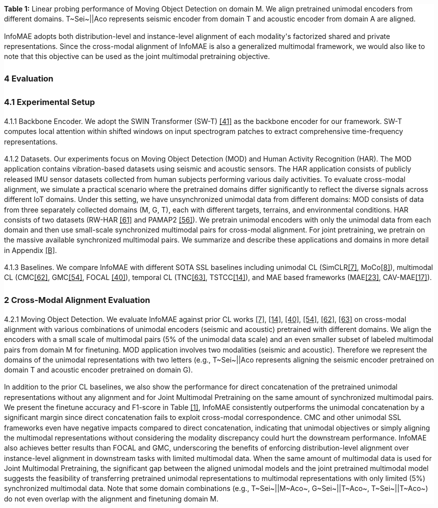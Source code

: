 **Table 1:** Linear probing performance of Moving Object Detection on domain M. We align pretrained unimodal encoders from different domains. T~Sei~||Aco represents seismic encoder from domain T and acoustic encoder from domain A are aligned.

InfoMAE adopts both distribution-level and instance-level alignment of each modality's factorized shared and private representations. Since the cross-modal alignment of InfoMAE is also a generalized multimodal framework, we would also like to note that this objective can be used as the joint multimodal pretraining objective.

### 4 Evaluation

### 4.1 Experimental Setup

4.1.1 Backbone Encoder. We adopt the SWIN Transformer (SW-T) [[41]](#ref-41) as the backbone encoder for our framework. SW-T computes local attention within shifted windows on input spectrogram patches to extract comprehensive time-frequency representations.

4.1.2 Datasets. Our experiments focus on Moving Object Detection (MOD) and Human Activity Recognition (HAR). The MOD application contains vibration-based datasets using seismic and acoustic sensors. The HAR application consists of publicly released IMU sensor datasets collected from human subjects performing various daily activities. To evaluate cross-modal alignment, we simulate a practical scenario where the pretrained domains differ significantly to reflect the diverse signals across different IoT domains. Under this setting, we have unsynchronized unimodal data from different domains: MOD consists of data from three separately collected domains (M, G, T), each with different targets, terrains, and environmental conditions. HAR consists of two datasets (RW-HAR [[61]](#ref-61) and PAMAP2 [[56]](#ref-56)). We pretrain unimodal encoders with only the unimodal data from each domain and then use small-scale synchronized multimodal pairs for cross-modal alignment. For joint pretraining, we pretrain on the massive available synchronized multimodal pairs. We summarize and describe these applications and domains in more detail in Appendix [[B]](#ref-B).

4.1.3 Baselines. We compare InfoMAE with different SOTA SSL baselines including unimodal CL (SimCLR[[7]](#ref-7), MoCo[[8]](#ref-8)), multimodal CL (CMC[[62]](#ref-62), GMC[[54]](#ref-54), FOCAL [[40]](#ref-40)), temporal CL (TNC[[63]](#ref-63), TSTCC[[14]](#ref-14)), and MAE based frameworks (MAE[[23]](#ref-23), CAV-MAE[[17]](#ref-17)).

### 2 Cross-Modal Alignment Evaluation

4.2.1 Moving Object Detection. We evaluate InfoMAE against prior CL works [[7]](#ref-7), [[14]](#ref-14), [[40]](#ref-40), [[54]](#ref-54), [[62]](#ref-62), [[63]](#ref-63) on cross-modal alignment with various combinations of unimodal encoders (seismic and acoustic) pretrained with different domains. We align the encoders with a small scale of multimodal pairs (5% of the unimodal data scale) and an even smaller subset of labeled multimodal pairs from domain M for finetuning. MOD application involves two modalities (seismic and acoustic). Therefore we represent the domains of the unimodal representations with two letters (e.g., T~Sei~||Aco represents aligning the seismic encoder pretrained on domain T and acoustic encoder pretrained on domain G).

In addition to the prior CL baselines, we also show the performance for direct concatenation of the pretrained unimodal representations without any alignment and for Joint Multimodal Pretraining on the same amount of synchronized multimodal pairs. We present the finetune accuracy and F1-score in Table [[1]](#ref-1), InfoMAE consistently outperforms the unimodal concatenation by a significant margin since direct concatenation fails to exploit cross-modal correspondence. CMC and other unimodal SSL frameworks even have negative impacts compared to direct concatenation, indicating that unimodal objectives or simply aligning the multimodal representations without considering the modality discrepancy could hurt the downstream performance. InfoMAE also achieves better results than FOCAL and GMC, underscoring the benefits of enforcing distribution-level alignment over instance-level alignment in downstream tasks with limited multimodal data. When the same amount of multimodal data is used for Joint Multimodal Pretraining, the significant gap between the aligned unimodal models and the joint pretrained multimodal model suggests the feasibility of transferring pretrained unimodal representations to multimodal representations with only limited (5%) synchronized multimodal data. Note that some domain combinations (e.g., T~Sei~||M~Aco~, G~Sei~||T~Aco~, T~Sei~||T~Aco~) do not even overlap with the alignment and finetuning domain M.
